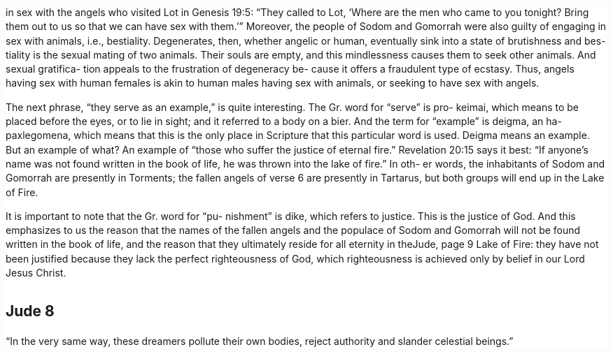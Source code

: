 in sex with the angels who visited Lot in Genesis
19:5: “They called to Lot, ‘Where are the men who
came to you tonight? Bring them out to us so that
we can have sex with them.’” Moreover, the
people of Sodom and Gomorrah were also guilty
of engaging in sex with animals, i.e., bestiality.
Degenerates, then, whether angelic or human,
eventually sink into a state of brutishness and bes-
tiality is the sexual mating of two animals. Their
souls are empty, and this mindlessness causes
them to seek other animals. And sexual gratifica-
tion appeals to the frustration of degeneracy be-
cause it offers a fraudulent type of ecstasy. Thus,
angels having sex with human females is akin to
human males having sex with animals, or seeking
to have sex with angels.

The next phrase, “they serve as an example,” is
quite interesting. The Gr. word for “serve” is pro-
keimai, which means to be placed before the eyes,
or to lie in sight; and it referred to a body on a
bier. And the term for “example” is deigma, an ha-
paxlegomena, which means that this is the only
place in Scripture that this particular word is used.
Deigma means an example. But an example of
what? An example of “those who suffer the justice
of eternal fire.” Revelation 20:15 says it best: “If
anyone’s name was not found written in the book
of life, he was thrown into the lake of fire.” In oth-
er words, the inhabitants of Sodom and Gomorrah
are presently in Torments; the fallen angels of
verse 6 are presently in Tartarus, but both groups
will end up in the Lake of Fire.

It is important to note that the Gr. word for “pu-
nishment” is dike, which refers to justice. This is
the justice of God. And this emphasizes to us the
reason that the names of the fallen angels and the
populace of Sodom and Gomorrah will not be
found written in the book of life, and the reason
that they ultimately reside for all eternity in theJude, page 9
Lake of Fire: they have not been justified because
they lack the perfect righteousness of God, which
righteousness is achieved only by belief in our
Lord Jesus Christ.

Jude 8
------

“In the very same way, these dreamers pollute
their own bodies, reject authority and slander
celestial beings.”
